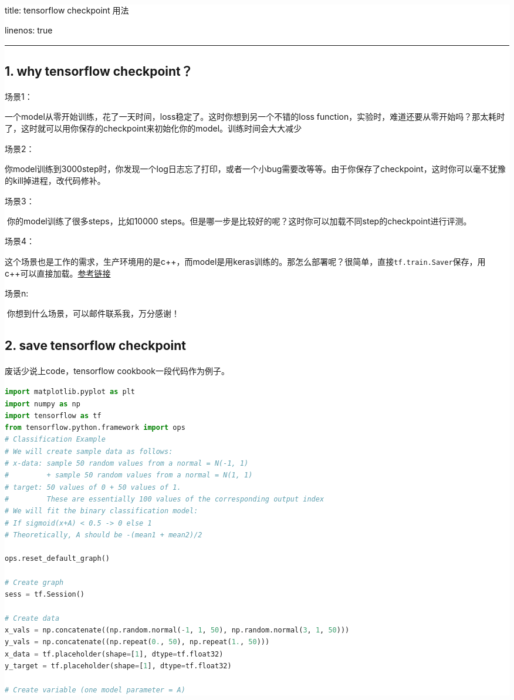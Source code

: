title: tensorflow checkpoint  用法

linenos: true

---



## 1. why tensorflow checkpoint？

场景1：

​	一个model从零开始训练，花了一天时间，loss稳定了。这时你想到另一个不错的loss function，实验时，难道还要从零开始吗？那太耗时了，这时就可以用你保存的checkpoint来初始化你的model。训练时间会大大减少



场景2：

​	你model训练到3000step时，你发现一个log日志忘了打印，或者一个小bug需要改等等。由于你保存了checkpoint，这时你可以毫不犹豫的kill掉进程，改代码修补。



场景3：

​	你的model训练了很多steps，比如10000 steps。但是哪一步是比较好的呢？这时你可以加载不同step的checkpoint进行评测。



场景4：

​	这个场景也是工作的需求，生产环境用的是c++，而model是用keras训练的。那怎么部署呢？很简单，直接`tf.train.Saver`保存，用c++可以直接加载。[参考链接](https://github.com/tensorflow/tensorflow/blob/ad50dafe8dfc9ee2b3e0f21d4a1ff37a80f220aa/tensorflow/python/training/saver.py#L876)

场景n:

​	你想到什么场景，可以邮件联系我，万分感谢！





## 2. save tensorflow checkpoint

废话少说上code，tensorflow cookbook一段代码作为例子。

```python
import matplotlib.pyplot as plt
import numpy as np
import tensorflow as tf
from tensorflow.python.framework import ops
# Classification Example
# We will create sample data as follows:
# x-data: sample 50 random values from a normal = N(-1, 1)
#         + sample 50 random values from a normal = N(1, 1)
# target: 50 values of 0 + 50 values of 1.
#         These are essentially 100 values of the corresponding output index
# We will fit the binary classification model:
# If sigmoid(x+A) < 0.5 -> 0 else 1
# Theoretically, A should be -(mean1 + mean2)/2

ops.reset_default_graph()

# Create graph
sess = tf.Session()

# Create data
x_vals = np.concatenate((np.random.normal(-1, 1, 50), np.random.normal(3, 1, 50)))
y_vals = np.concatenate((np.repeat(0., 50), np.repeat(1., 50)))
x_data = tf.placeholder(shape=[1], dtype=tf.float32)
y_target = tf.placeholder(shape=[1], dtype=tf.float32)

# Create variable (one model parameter = A)
```